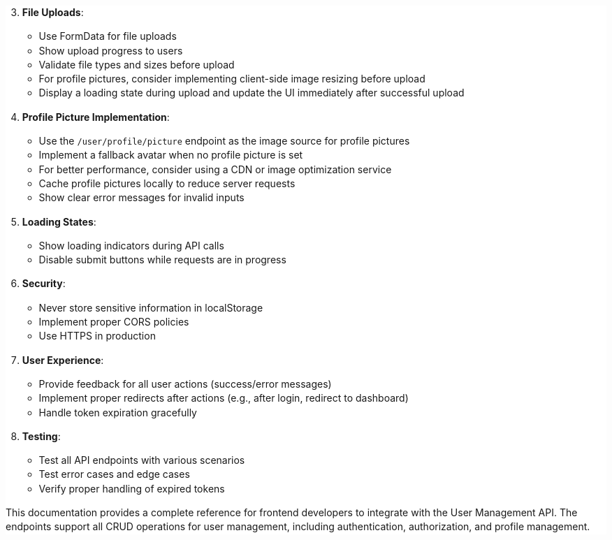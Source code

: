 3. **File Uploads**:
   - Use FormData for file uploads
   - Show upload progress to users
   - Validate file types and sizes before upload
   - For profile pictures, consider implementing client-side image resizing before upload
   - Display a loading state during upload and update the UI immediately after successful upload

4. **Profile Picture Implementation**:
   - Use the `/user/profile/picture` endpoint as the image source for profile pictures
   - Implement a fallback avatar when no profile picture is set
   - For better performance, consider using a CDN or image optimization service
   - Cache profile pictures locally to reduce server requests
   - Show clear error messages for invalid inputs

5. **Loading States**:
   - Show loading indicators during API calls
   - Disable submit buttons while requests are in progress

6. **Security**:
   - Never store sensitive information in localStorage
   - Implement proper CORS policies
   - Use HTTPS in production

7. **User Experience**:
   - Provide feedback for all user actions (success/error messages)
   - Implement proper redirects after actions (e.g., after login, redirect to dashboard)
   - Handle token expiration gracefully

8. **Testing**:
   - Test all API endpoints with various scenarios
   - Test error cases and edge cases
   - Verify proper handling of expired tokens

This documentation provides a complete reference for frontend developers to integrate with the User Management API. The endpoints support all CRUD operations for user management, including authentication, authorization, and profile management.
